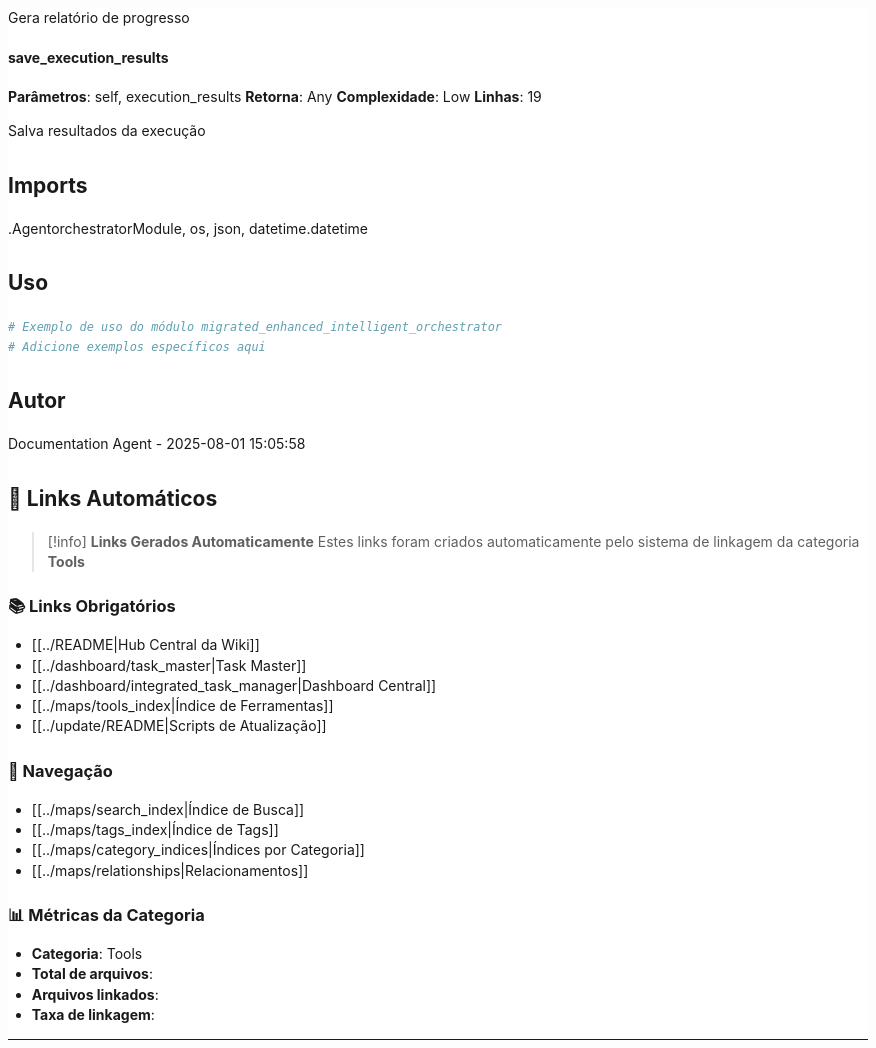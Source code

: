 Gera relatório de progresso

#### save_execution_results

**Parâmetros**: self, execution_results
**Retorna**: Any
**Complexidade**: Low
**Linhas**: 19

Salva resultados da execução

## Imports

.AgentorchestratorModule, os, json, datetime.datetime

## Uso

```python
# Exemplo de uso do módulo migrated_enhanced_intelligent_orchestrator
# Adicione exemplos específicos aqui
```

## Autor

Documentation Agent - 2025-08-01 15:05:58

## 🔗 **Links Automáticos**

> [!info] **Links Gerados Automaticamente**
> Estes links foram criados automaticamente pelo sistema de linkagem da categoria **Tools**

### **📚 Links Obrigatórios**
- [[../README|Hub Central da Wiki]]
- [[../dashboard/task_master|Task Master]]
- [[../dashboard/integrated_task_manager|Dashboard Central]]
- [[../maps/tools_index|Índice de Ferramentas]]
- [[../update/README|Scripts de Atualização]]

### **🧭 Navegação**
- [[../maps/search_index|Índice de Busca]]
- [[../maps/tags_index|Índice de Tags]]
- [[../maps/category_indices|Índices por Categoria]]
- [[../maps/relationships|Relacionamentos]]

### **📊 Métricas da Categoria**
- **Categoria**: Tools
- **Total de arquivos**: 
- **Arquivos linkados**: 
- **Taxa de linkagem**: 

---

